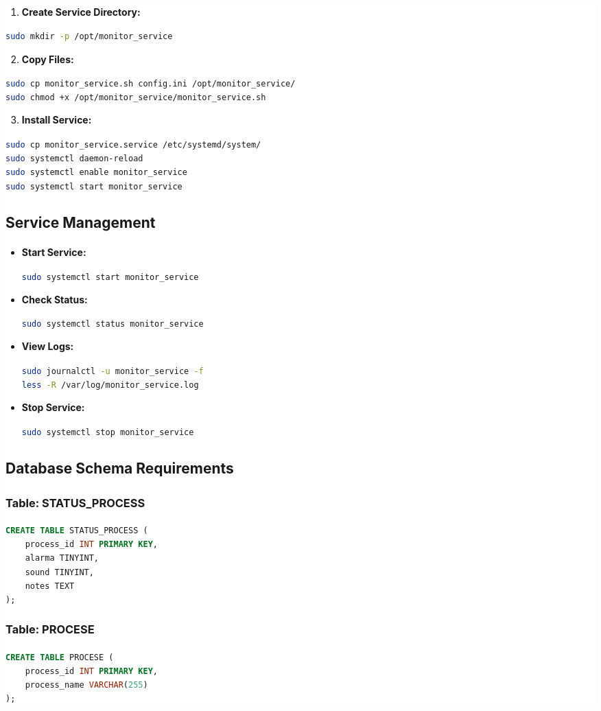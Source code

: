 1. **Create Service Directory:**
```bash
sudo mkdir -p /opt/monitor_service
```

2. **Copy Files:**
```bash
sudo cp monitor_service.sh config.ini /opt/monitor_service/
sudo chmod +x /opt/monitor_service/monitor_service.sh
```

3. **Install Service:**
```bash
sudo cp monitor_service.service /etc/systemd/system/
sudo systemctl daemon-reload
sudo systemctl enable monitor_service
sudo systemctl start monitor_service
```

## Service Management

- **Start Service:**
  ```bash
  sudo systemctl start monitor_service
  ```

- **Check Status:**
  ```bash
  sudo systemctl status monitor_service
  ```

- **View Logs:**
  ```bash
  sudo journalctl -u monitor_service -f
  less -R /var/log/monitor_service.log
  ```

- **Stop Service:**
  ```bash
  sudo systemctl stop monitor_service
  ```

## Database Schema Requirements

### Table: STATUS_PROCESS
```sql
CREATE TABLE STATUS_PROCESS (
    process_id INT PRIMARY KEY,
    alarma TINYINT,
    sound TINYINT,
    notes TEXT
);
```

### Table: PROCESE
```sql
CREATE TABLE PROCESE (
    process_id INT PRIMARY KEY,
    process_name VARCHAR(255)
);
```
